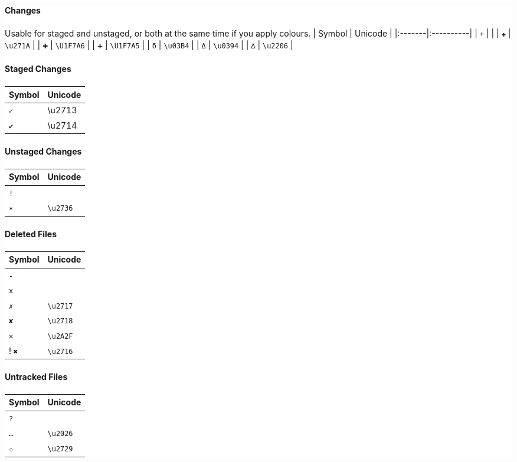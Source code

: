 #### Changes
Usable for staged and unstaged, or both at the same time if you apply colours.
| Symbol | Unicode   |
|:-------|:----------|
| `+`    |           |
| `✚`    | `\u271A`  |
| `🞦`    | `\U1F7A6` |
| `🞥`    | `\U1F7A5` |
| `δ`    | `\u03B4`  |
| `Δ`    | `\u0394`  |
| `∆`    | `\u2206`  |

#### Staged Changes
| Symbol | Unicode |
|:-------|:--------|
| `✓`    | \u2713  |
| `✔`    | \u2714  |

#### Unstaged Changes
| Symbol | Unicode  |
|:-------|:---------|
| `!`    |          |
| `✶`    | `\u2736` |

#### Deleted Files
| Symbol | Unicode  |
|:-------|:---------|
| `-`    |          |
| `x`    |          |
| `✗`    | `\u2717` |
| `✘`    | `\u2718` |
| `⨯`    | `\u2A2F` |
! `✖`    | `\u2716` |

#### Untracked Files
| Symbol | Unicode  |
|:-------|:---------|
| `?`    |          |
| `…`    | `\u2026` |
| `✩`    | `\u2729` |
